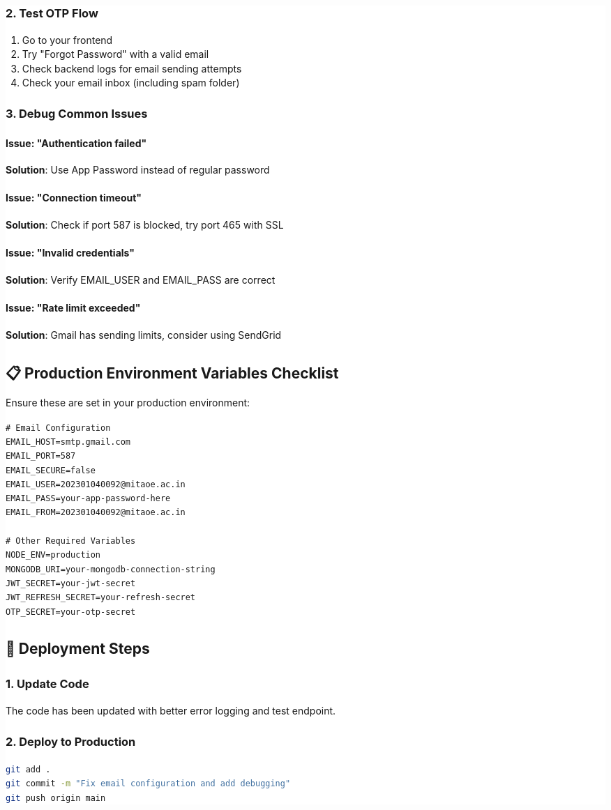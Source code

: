 ### 2. Test OTP Flow
1. Go to your frontend
2. Try "Forgot Password" with a valid email
3. Check backend logs for email sending attempts
4. Check your email inbox (including spam folder)

### 3. Debug Common Issues

#### Issue: "Authentication failed"
**Solution**: Use App Password instead of regular password

#### Issue: "Connection timeout"
**Solution**: Check if port 587 is blocked, try port 465 with SSL

#### Issue: "Invalid credentials"
**Solution**: Verify EMAIL_USER and EMAIL_PASS are correct

#### Issue: "Rate limit exceeded"
**Solution**: Gmail has sending limits, consider using SendGrid

## 📋 Production Environment Variables Checklist

Ensure these are set in your production environment:

```env
# Email Configuration
EMAIL_HOST=smtp.gmail.com
EMAIL_PORT=587
EMAIL_SECURE=false
EMAIL_USER=202301040092@mitaoe.ac.in
EMAIL_PASS=your-app-password-here
EMAIL_FROM=202301040092@mitaoe.ac.in

# Other Required Variables
NODE_ENV=production
MONGODB_URI=your-mongodb-connection-string
JWT_SECRET=your-jwt-secret
JWT_REFRESH_SECRET=your-refresh-secret
OTP_SECRET=your-otp-secret
```

## 🚀 Deployment Steps

### 1. Update Code
The code has been updated with better error logging and test endpoint.

### 2. Deploy to Production
```bash
git add .
git commit -m "Fix email configuration and add debugging"
git push origin main
```
